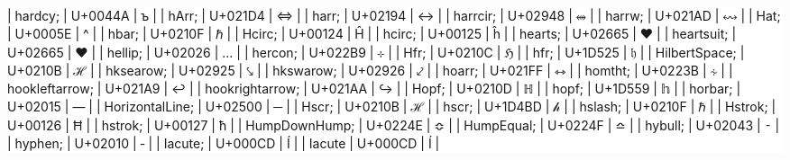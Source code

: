 | hardcy;                          | U+0044A         | ъ     |
| hArr;                            | U+021D4         | ⇔     |
| harr;                            | U+02194         | ↔     |
| harrcir;                         | U+02948         | ⥈     |
| harrw;                           | U+021AD         | ↭     |
| Hat;                             | U+0005E         | ^     |
| hbar;                            | U+0210F         | ℏ     |
| Hcirc;                           | U+00124         | Ĥ     |
| hcirc;                           | U+00125         | ĥ     |
| hearts;                          | U+02665         | ♥     |
| heartsuit;                       | U+02665         | ♥     |
| hellip;                          | U+02026         | …     |
| hercon;                          | U+022B9         | ⊹     |
| Hfr;                             | U+0210C         | ℌ     |
| hfr;                             | U+1D525         | 𝔥     |
| HilbertSpace;                    | U+0210B         | ℋ     |
| hksearow;                        | U+02925         | ⤥     |
| hkswarow;                        | U+02926         | ⤦     |
| hoarr;                           | U+021FF         | ⇿     |
| homtht;                          | U+0223B         | ∻     |
| hookleftarrow;                   | U+021A9         | ↩     |
| hookrightarrow;                  | U+021AA         | ↪     |
| Hopf;                            | U+0210D         | ℍ     |
| hopf;                            | U+1D559         | 𝕙     |
| horbar;                          | U+02015         | ―     |
| HorizontalLine;                  | U+02500         | ─     |
| Hscr;                            | U+0210B         | ℋ     |
| hscr;                            | U+1D4BD         | 𝒽     |
| hslash;                          | U+0210F         | ℏ     |
| Hstrok;                          | U+00126         | Ħ     |
| hstrok;                          | U+00127         | ħ     |
| HumpDownHump;                    | U+0224E         | ≎     |
| HumpEqual;                       | U+0224F         | ≏     |
| hybull;                          | U+02043         | ⁃     |
| hyphen;                          | U+02010         | ‐     |
| Iacute;                          | U+000CD         | Í     |
| Iacute                           | U+000CD         | Í     |